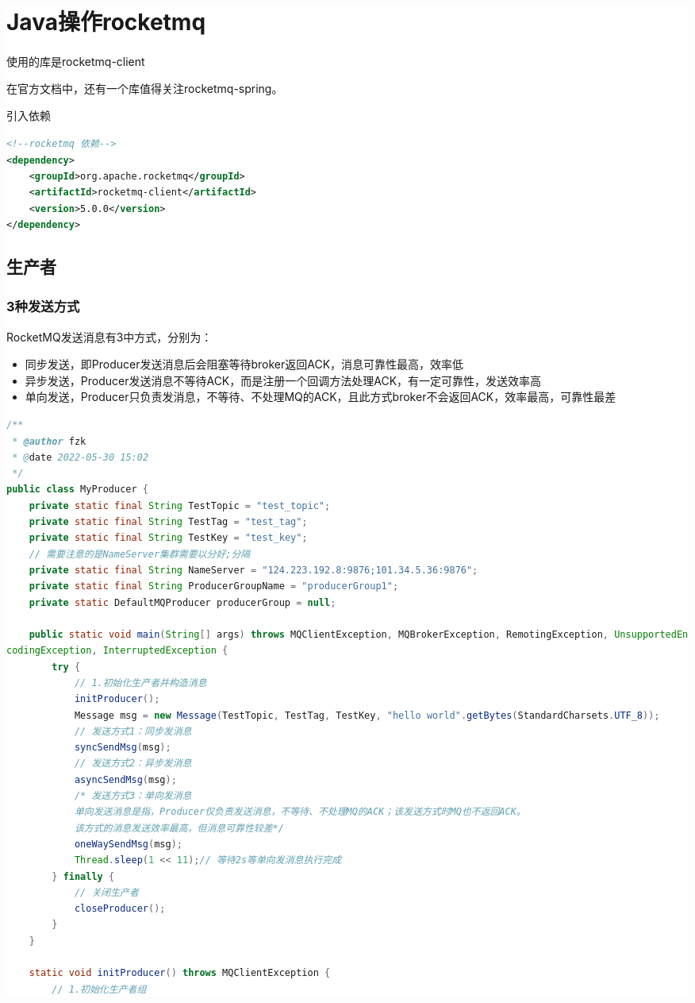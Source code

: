 # Java操作rocketmq

使用的库是rocketmq-client

在官方文档中，还有一个库值得关注rocketmq-spring。

引入依赖

```xml
<!--rocketmq 依赖-->
<dependency>
    <groupId>org.apache.rocketmq</groupId>
    <artifactId>rocketmq-client</artifactId>
    <version>5.0.0</version>
</dependency>
```

## 生产者

### 3种发送方式

RocketMQ发送消息有3中方式，分别为：

- 同步发送，即Producer发送消息后会阻塞等待broker返回ACK，消息可靠性最高，效率低
- 异步发送，Producer发送消息不等待ACK，而是注册一个回调方法处理ACK，有一定可靠性，发送效率高
- 单向发送，Producer只负责发消息，不等待、不处理MQ的ACK，且此方式broker不会返回ACK，效率最高，可靠性最差

```java
/**
 * @author fzk
 * @date 2022-05-30 15:02
 */
public class MyProducer {
    private static final String TestTopic = "test_topic";
    private static final String TestTag = "test_tag";
    private static final String TestKey = "test_key";
    // 需要注意的是NameServer集群需要以分好;分隔
    private static final String NameServer = "124.223.192.8:9876;101.34.5.36:9876";
    private static final String ProducerGroupName = "producerGroup1";
    private static DefaultMQProducer producerGroup = null;

    public static void main(String[] args) throws MQClientException, MQBrokerException, RemotingException, UnsupportedEncodingException, InterruptedException {
        try {
            // 1.初始化生产者并构造消息
            initProducer();
            Message msg = new Message(TestTopic, TestTag, TestKey, "hello world".getBytes(StandardCharsets.UTF_8));
            // 发送方式1：同步发消息
            syncSendMsg(msg);
            // 发送方式2：异步发消息
            asyncSendMsg(msg);
            /* 发送方式3：单向发消息
            单向发送消息是指，Producer仅负责发送消息，不等待、不处理MQ的ACK；该发送方式时MQ也不返回ACK。
            该方式的消息发送效率最高，但消息可靠性较差*/
            oneWaySendMsg(msg);
            Thread.sleep(1 << 11);// 等待2s等单向发消息执行完成
        } finally {
            // 关闭生产者
            closeProducer();
        }
    }

    static void initProducer() throws MQClientException {
        // 1.初始化生产者组
```